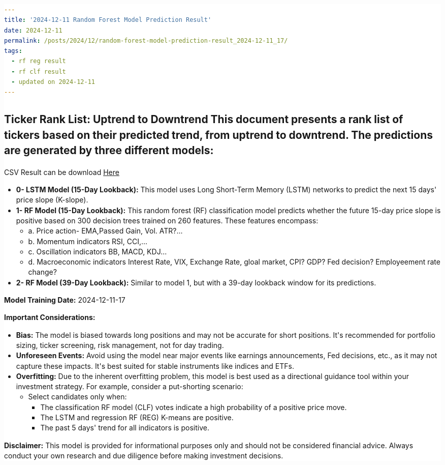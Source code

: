 ```yaml
---
title: '2024-12-11 Random Forest Model Prediction Result'
date: 2024-12-11
permalink: /posts/2024/12/random-forest-model-prediction-result_2024-12-11_17/
tags:
  - rf reg result
  - rf clf result
  - updated on 2024-12-11
---
```

## Ticker Rank List: Uptrend to Downtrend This document presents a rank list of tickers based on their predicted trend, from uptrend to downtrend. The predictions are generated by three different models:
 CSV Result can be download [ Here ](https://cliffordhu.github.io/images/2024-12-11-random-forest-model-prediction-result_2024-12-11_17.csv) 

* **0- LSTM Model (15-Day Lookback):** This model uses Long Short-Term Memory (LSTM) networks to predict the next 15 days' price slope (K-slope). 
* **1- RF Model (15-Day Lookback):** This random forest (RF) classification model predicts whether the future 15-day price slope is positive based on 300 decision trees trained on 260 features. These features encompass: 
     * a. Price action- EMA,Passed Gain, Vol. ATR?...  
     * b. Momentum indicators  RSI, CCI,...  
     * c. Oscillation indicators  BB, MACD, KDJ... 
     * d. Macroeconomic indicators Interest Rate, VIX, Exchange Rate, gloal market, CPI? GDP? Fed decision? Employeement rate change? 
 * **2- RF Model (39-Day Lookback):** Similar to model 1, but with a 39-day lookback window for its predictions. 

 **Model Training Date:** 2024-12-11-17 
 
 **Important Considerations:** 
 
 * **Bias:** The model is biased towards long positions and may not be accurate for short positions. It's recommended for portfolio sizing, ticker screening, risk management, not for day trading.
 * **Unforeseen Events:** Avoid using the model near major events like earnings announcements, Fed decisions, etc., as it may not capture these impacts. It's best suited for stable instruments like indices and ETFs.
 * **Overfitting:** Due to the inherent overfitting problem, this model is best used as a directional guidance tool within your investment strategy. For example, consider a put-shorting scenario:
     * Select candidates only when: 
         * The classification RF model (CLF) votes indicate a high probability of a positive price move.
         * The LSTM and regression RF (REG) K-means are positive. 
         * The past 5 days' trend for all indicators is positive. 
 
 **Disclaimer:** This model is provided for informational purposes only and should not be considered financial advice. Always conduct your own research and due diligence before making investment decisions.


